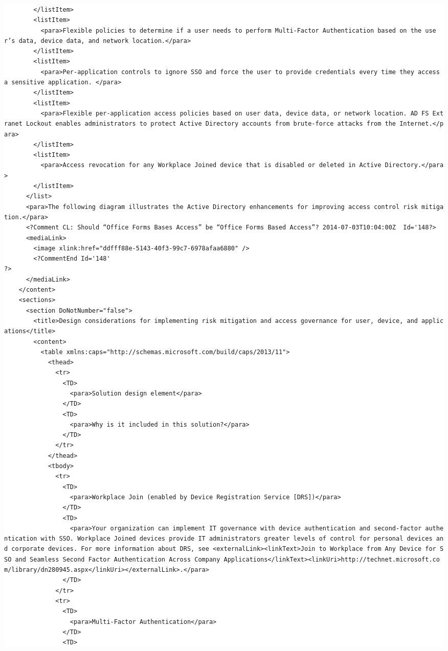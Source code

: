             </listItem>
            <listItem>
              <para>Flexible policies to determine if a user needs to perform Multi-Factor Authentication based on the user’s data, device data, and network location.</para>
            </listItem>
            <listItem>
              <para>Per-application controls to ignore SSO and force the user to provide credentials every time they access a sensitive application. </para>
            </listItem>
            <listItem>
              <para>Flexible per-application access policies based on user data, device data, or network location. AD FS Extranet Lockout enables administrators to protect Active Directory accounts from brute-force attacks from the Internet.</para>
            </listItem>
            <listItem>
              <para>Access revocation for any Workplace Joined device that is disabled or deleted in Active Directory.</para>
            </listItem>
          </list>
          <para>The following diagram illustrates the Active Directory enhancements for improving access control risk mitigation.</para>
          <?Comment CL: Should “Office Forms Bases Access” be “Office Forms Based Access”? 2014-07-03T10:04:00Z  Id='148?>
          <mediaLink>
            <image xlink:href="ddfff88e-5143-40f3-99c7-6978afaa6880" />
            <?CommentEnd Id='148'
    ?>
          </mediaLink>
        </content>
        <sections>
          <section DoNotNumber="false">
            <title>Design considerations for implementing risk mitigation and access governance for user, device, and applications</title>
            <content>
              <table xmlns:caps="http://schemas.microsoft.com/build/caps/2013/11">
                <thead>
                  <tr>
                    <TD>
                      <para>Solution design element</para>
                    </TD>
                    <TD>
                      <para>Why is it included in this solution?</para>
                    </TD>
                  </tr>
                </thead>
                <tbody>
                  <tr>
                    <TD>
                      <para>Workplace Join (enabled by Device Registration Service [DRS])</para>
                    </TD>
                    <TD>
                      <para>Your organization can implement IT governance with device authentication and second-factor authentication with SSO. Workplace Joined devices provide IT administrators greater levels of control for personal devices and corporate devices. For more information about DRS, see <externalLink><linkText>Join to Workplace from Any Device for SSO and Seamless Second Factor Authentication Across Company Applications</linkText><linkUri>http://technet.microsoft.com/library/dn280945.aspx</linkUri></externalLink>.</para>
                    </TD>
                  </tr>
                  <tr>
                    <TD>
                      <para>Multi-Factor Authentication</para>
                    </TD>
                    <TD>